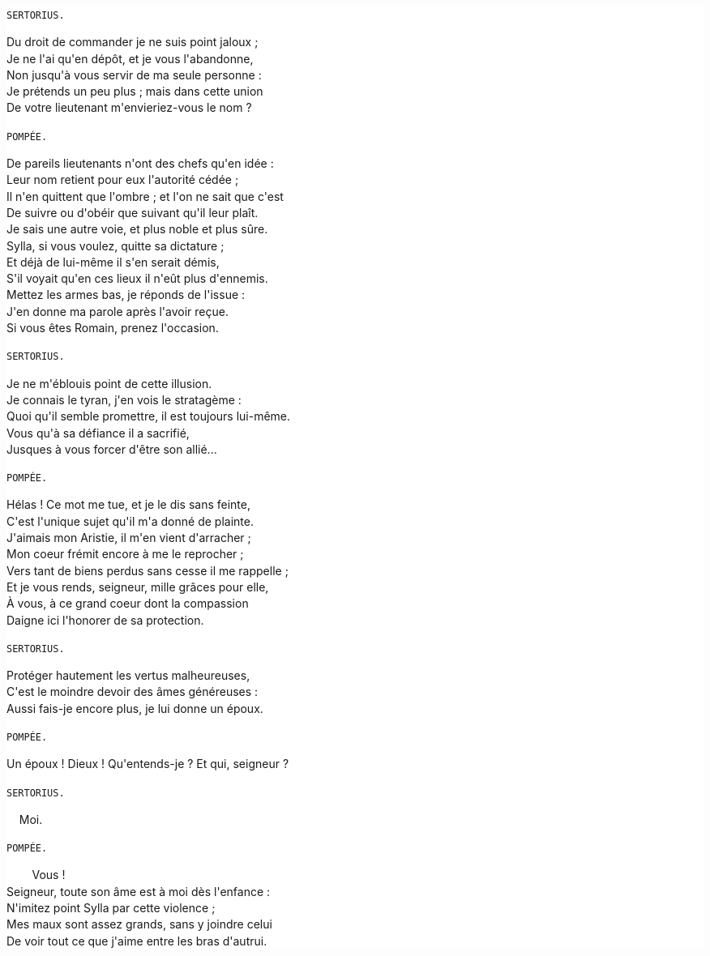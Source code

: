     SERTORIUS.
Du droit de commander je ne suis point jaloux ;  
Je ne l'ai qu'en dépôt, et je vous l'abandonne,  
Non jusqu'à vous servir de ma seule personne :  
Je prétends un peu plus ; mais dans cette union  
De votre lieutenant m'envieriez-vous le nom ?  

    POMPÉE.
De pareils lieutenants n'ont des chefs qu'en idée :  
Leur nom retient pour eux l'autorité cédée ;  
Il n'en quittent que l'ombre ; et l'on ne sait que c'est  
De suivre ou d'obéir que suivant qu'il leur plaît.  
Je sais une autre voie, et plus noble et plus sûre.  
Sylla, si vous voulez, quitte sa dictature ;  
Et déjà de lui-même il s'en serait démis,  
S'il voyait qu'en ces lieux il n'eût plus d'ennemis.  
Mettez les armes bas, je réponds de l'issue :  
J'en donne ma parole après l'avoir reçue.  
Si vous êtes Romain, prenez l'occasion.  

    SERTORIUS.
Je ne m'éblouis point de cette illusion.  
Je connais le tyran, j'en vois le stratagème :  
Quoi qu'il semble promettre, il est toujours lui-même.  
Vous qu'à sa défiance il a sacrifié,  
Jusques à vous forcer d'être son allié...  

    POMPÉE.
Hélas ! Ce mot me tue, et je le dis sans feinte,  
C'est l'unique sujet qu'il m'a donné de plainte.  
J'aimais mon Aristie, il m'en vient d'arracher ;  
Mon coeur frémit encore à me le reprocher ;  
Vers tant de biens perdus sans cesse il me rappelle ;  
Et je vous rends, seigneur, mille grâces pour elle,  
À vous, à ce grand coeur dont la compassion  
Daigne ici l'honorer de sa protection.  

    SERTORIUS.
Protéger hautement les vertus malheureuses,  
C'est le moindre devoir des âmes généreuses :  
Aussi fais-je encore plus, je lui donne un époux.  

    POMPÉE.
Un époux ! Dieux ! Qu'entends-je ? Et qui, seigneur ?  

    SERTORIUS.
    Moi.  

    POMPÉE.
        Vous !  
Seigneur, toute son âme est à moi dès l'enfance :  
N'imitez point Sylla par cette violence ;  
Mes maux sont assez grands, sans y joindre celui  
De voir tout ce que j'aime entre les bras d'autrui.  
